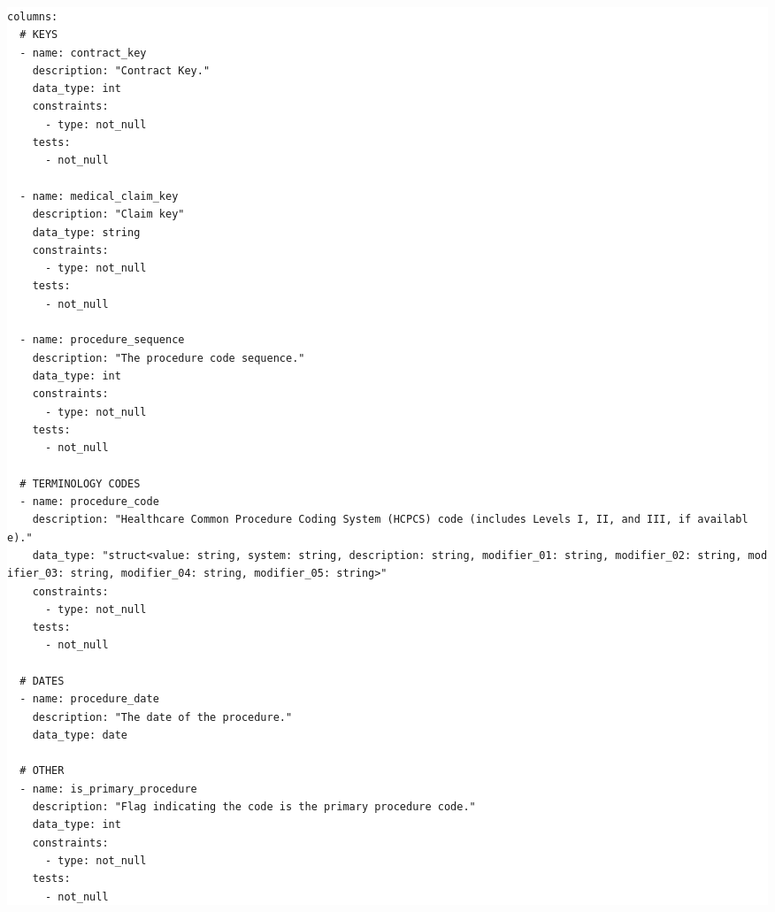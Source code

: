     columns:
      # KEYS
      - name: contract_key
        description: "Contract Key."
        data_type: int
        constraints:
          - type: not_null
        tests:
          - not_null

      - name: medical_claim_key
        description: "Claim key"
        data_type: string
        constraints:
          - type: not_null
        tests:
          - not_null

      - name: procedure_sequence
        description: "The procedure code sequence."
        data_type: int
        constraints:
          - type: not_null
        tests:
          - not_null

      # TERMINOLOGY CODES
      - name: procedure_code
        description: "Healthcare Common Procedure Coding System (HCPCS) code (includes Levels I, II, and III, if available)."
        data_type: "struct<value: string, system: string, description: string, modifier_01: string, modifier_02: string, modifier_03: string, modifier_04: string, modifier_05: string>"
        constraints:
          - type: not_null
        tests:
          - not_null

      # DATES
      - name: procedure_date
        description: "The date of the procedure."
        data_type: date

      # OTHER
      - name: is_primary_procedure
        description: "Flag indicating the code is the primary procedure code."
        data_type: int
        constraints:
          - type: not_null
        tests:
          - not_null
